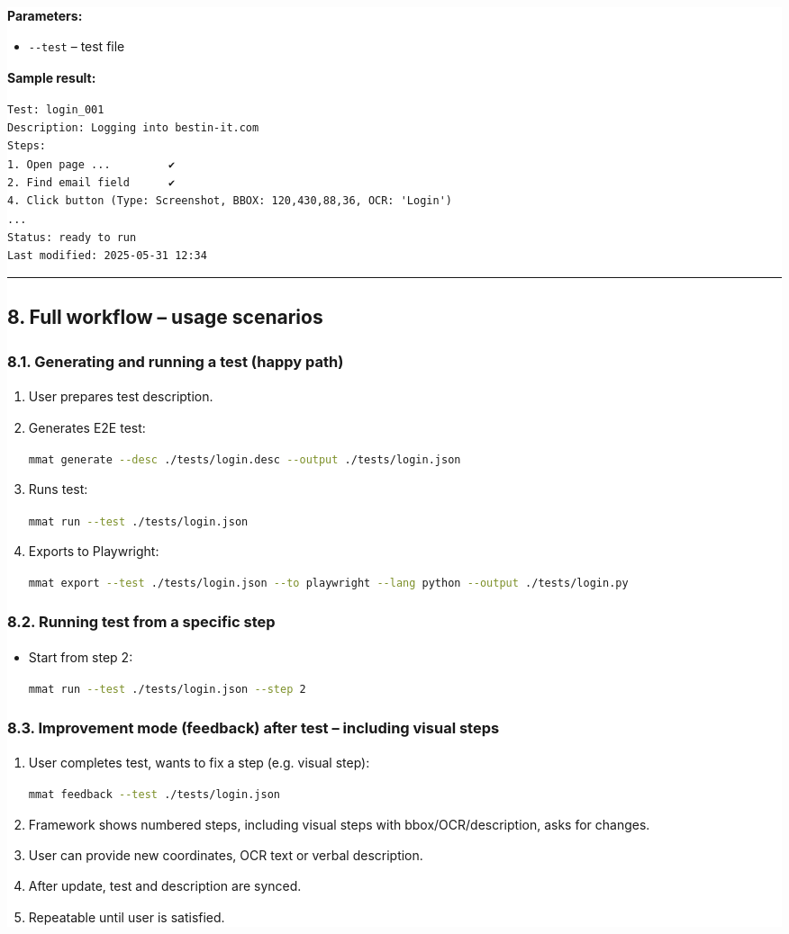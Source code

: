 **Parameters:**

* `--test` – test file

**Sample result:**

```
Test: login_001
Description: Logging into bestin-it.com
Steps:
1. Open page ...         ✔️
2. Find email field      ✔️
4. Click button (Type: Screenshot, BBOX: 120,430,88,36, OCR: 'Login')
...
Status: ready to run
Last modified: 2025-05-31 12:34
```

---

## 8. Full workflow – usage scenarios

### 8.1. Generating and running a test (happy path)

1. User prepares test description.
2. Generates E2E test:

   ```bash
   mmat generate --desc ./tests/login.desc --output ./tests/login.json
   ```
3. Runs test:

   ```bash
   mmat run --test ./tests/login.json
   ```
4. Exports to Playwright:

   ```bash
   mmat export --test ./tests/login.json --to playwright --lang python --output ./tests/login.py
   ```

### 8.2. Running test from a specific step

* Start from step 2:

  ```bash
  mmat run --test ./tests/login.json --step 2
  ```

### 8.3. Improvement mode (feedback) after test – including visual steps

1. User completes test, wants to fix a step (e.g. visual step):

   ```bash
   mmat feedback --test ./tests/login.json
   ```
2. Framework shows numbered steps, including visual steps with bbox/OCR/description, asks for changes.
3. User can provide new coordinates, OCR text or verbal description.
4. After update, test and description are synced.
5. Repeatable until user is satisfied.
